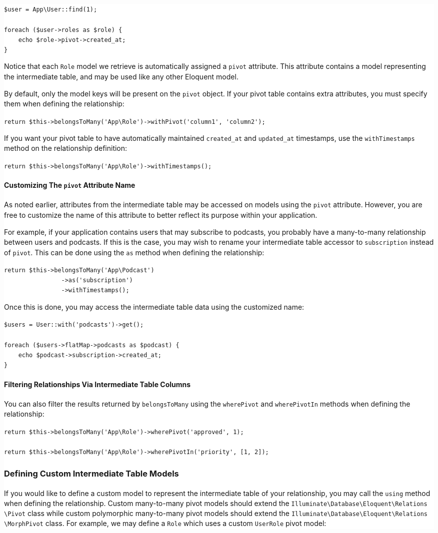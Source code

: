     $user = App\User::find(1);

    foreach ($user->roles as $role) {
        echo $role->pivot->created_at;
    }

Notice that each `Role` model we retrieve is automatically assigned a `pivot` attribute. This attribute contains a model representing the intermediate table, and may be used like any other Eloquent model.

By default, only the model keys will be present on the `pivot` object. If your pivot table contains extra attributes, you must specify them when defining the relationship:

    return $this->belongsToMany('App\Role')->withPivot('column1', 'column2');

If you want your pivot table to have automatically maintained `created_at` and `updated_at` timestamps, use the `withTimestamps` method on the relationship definition:

    return $this->belongsToMany('App\Role')->withTimestamps();

#### Customizing The `pivot` Attribute Name

As noted earlier, attributes from the intermediate table may be accessed on models using the `pivot` attribute. However, you are free to customize the name of this attribute to better reflect its purpose within your application.

For example, if your application contains users that may subscribe to podcasts, you probably have a many-to-many relationship between users and podcasts. If this is the case, you may wish to rename your intermediate table accessor to `subscription` instead of `pivot`. This can be done using the `as` method when defining the relationship:

    return $this->belongsToMany('App\Podcast')
                    ->as('subscription')
                    ->withTimestamps();

Once this is done, you may access the intermediate table data using the customized name:

    $users = User::with('podcasts')->get();

    foreach ($users->flatMap->podcasts as $podcast) {
        echo $podcast->subscription->created_at;
    }

#### Filtering Relationships Via Intermediate Table Columns

You can also filter the results returned by `belongsToMany` using the `wherePivot` and `wherePivotIn` methods when defining the relationship:

    return $this->belongsToMany('App\Role')->wherePivot('approved', 1);

    return $this->belongsToMany('App\Role')->wherePivotIn('priority', [1, 2]);

<a name="defining-custom-intermediate-table-models"></a>
### Defining Custom Intermediate Table Models

If you would like to define a custom model to represent the intermediate table of your relationship, you may call the `using` method when defining the relationship. Custom many-to-many pivot models should extend the `Illuminate\Database\Eloquent\Relations\Pivot` class while custom polymorphic many-to-many pivot models should extend the `Illuminate\Database\Eloquent\Relations\MorphPivot` class. For example, we may define a `Role` which uses a custom `UserRole` pivot model:

